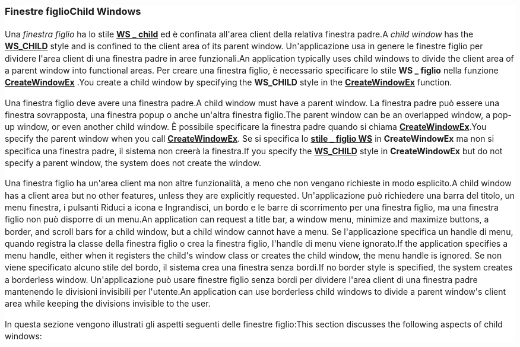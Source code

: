 ### <a name="child-windows"></a><span data-ttu-id="9a4d5-156">Finestre figlio</span><span class="sxs-lookup"><span data-stu-id="9a4d5-156">Child Windows</span></span>

<span data-ttu-id="9a4d5-157">Una *finestra figlio* ha lo stile [**WS \_ child**](window-styles.md) ed è confinata all'area client della relativa finestra padre.</span><span class="sxs-lookup"><span data-stu-id="9a4d5-157">A *child window* has the [**WS\_CHILD**](window-styles.md) style and is confined to the client area of its parent window.</span></span> <span data-ttu-id="9a4d5-158">Un'applicazione usa in genere le finestre figlio per dividere l'area client di una finestra padre in aree funzionali.</span><span class="sxs-lookup"><span data-stu-id="9a4d5-158">An application typically uses child windows to divide the client area of a parent window into functional areas.</span></span> <span data-ttu-id="9a4d5-159">Per creare una finestra figlio, è necessario specificare lo stile **WS \_ figlio** nella funzione [**CreateWindowEx**](/windows/win32/api/winuser/nf-winuser-createwindowexa) .</span><span class="sxs-lookup"><span data-stu-id="9a4d5-159">You create a child window by specifying the **WS\_CHILD** style in the [**CreateWindowEx**](/windows/win32/api/winuser/nf-winuser-createwindowexa) function.</span></span>

<span data-ttu-id="9a4d5-160">Una finestra figlio deve avere una finestra padre.</span><span class="sxs-lookup"><span data-stu-id="9a4d5-160">A child window must have a parent window.</span></span> <span data-ttu-id="9a4d5-161">La finestra padre può essere una finestra sovrapposta, una finestra popup o anche un'altra finestra figlio.</span><span class="sxs-lookup"><span data-stu-id="9a4d5-161">The parent window can be an overlapped window, a pop-up window, or even another child window.</span></span> <span data-ttu-id="9a4d5-162">È possibile specificare la finestra padre quando si chiama [**CreateWindowEx**](/windows/win32/api/winuser/nf-winuser-createwindowexa).</span><span class="sxs-lookup"><span data-stu-id="9a4d5-162">You specify the parent window when you call [**CreateWindowEx**](/windows/win32/api/winuser/nf-winuser-createwindowexa).</span></span> <span data-ttu-id="9a4d5-163">Se si specifica lo [**stile \_ figlio WS**](window-styles.md) in **CreateWindowEx** ma non si specifica una finestra padre, il sistema non creerà la finestra.</span><span class="sxs-lookup"><span data-stu-id="9a4d5-163">If you specify the [**WS\_CHILD**](window-styles.md) style in **CreateWindowEx** but do not specify a parent window, the system does not create the window.</span></span>

<span data-ttu-id="9a4d5-164">Una finestra figlio ha un'area client ma non altre funzionalità, a meno che non vengano richieste in modo esplicito.</span><span class="sxs-lookup"><span data-stu-id="9a4d5-164">A child window has a client area but no other features, unless they are explicitly requested.</span></span> <span data-ttu-id="9a4d5-165">Un'applicazione può richiedere una barra del titolo, un menu finestra, i pulsanti Riduci a icona e Ingrandisci, un bordo e le barre di scorrimento per una finestra figlio, ma una finestra figlio non può disporre di un menu.</span><span class="sxs-lookup"><span data-stu-id="9a4d5-165">An application can request a title bar, a window menu, minimize and maximize buttons, a border, and scroll bars for a child window, but a child window cannot have a menu.</span></span> <span data-ttu-id="9a4d5-166">Se l'applicazione specifica un handle di menu, quando registra la classe della finestra figlio o crea la finestra figlio, l'handle di menu viene ignorato.</span><span class="sxs-lookup"><span data-stu-id="9a4d5-166">If the application specifies a menu handle, either when it registers the child's window class or creates the child window, the menu handle is ignored.</span></span> <span data-ttu-id="9a4d5-167">Se non viene specificato alcuno stile del bordo, il sistema crea una finestra senza bordi.</span><span class="sxs-lookup"><span data-stu-id="9a4d5-167">If no border style is specified, the system creates a borderless window.</span></span> <span data-ttu-id="9a4d5-168">Un'applicazione può usare finestre figlio senza bordi per dividere l'area client di una finestra padre mantenendo le divisioni invisibili per l'utente.</span><span class="sxs-lookup"><span data-stu-id="9a4d5-168">An application can use borderless child windows to divide a parent window's client area while keeping the divisions invisible to the user.</span></span>

<span data-ttu-id="9a4d5-169">In questa sezione vengono illustrati gli aspetti seguenti delle finestre figlio:</span><span class="sxs-lookup"><span data-stu-id="9a4d5-169">This section discusses the following aspects of child windows:</span></span>
